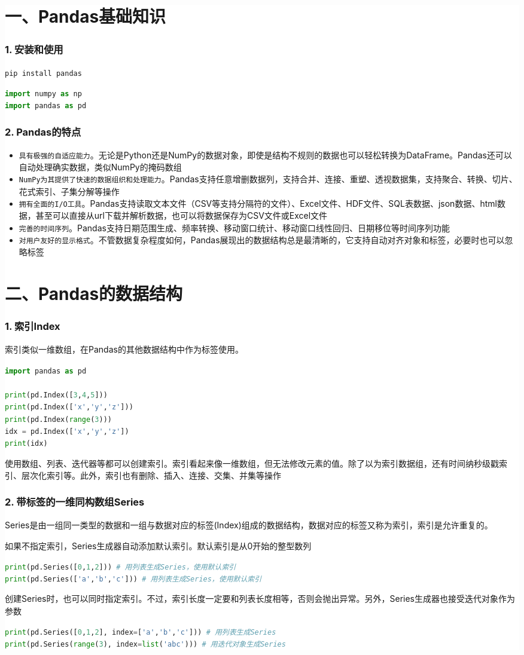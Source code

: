 # 一、Pandas基础知识

### 1. 安装和使用

```bash
pip install pandas
```

```python
import numpy as np
import pandas as pd
```

### 2. Pandas的特点

- `具有极强的自适应能力`。无论是Python还是NumPy的数据对象，即使是结构不规则的数据也可以轻松转换为DataFrame。Pandas还可以自动处理确实数据，类似NumPy的掩码数组
- `NumPy为其提供了快速的数据组织和处理能力`。Pandas支持任意增删数据列，支持合并、连接、重塑、透视数据集，支持聚合、转换、切片、花式索引、子集分解等操作
- `拥有全面的I/O工具`。Pandas支持读取文本文件（CSV等支持分隔符的文件）、Excel文件、HDF文件、SQL表数据、json数据、html数据，甚至可以直接从url下载并解析数据，也可以将数据保存为CSV文件或Excel文件
- `完善的时间序列`。Pandas支持日期范围生成、频率转换、移动窗口统计、移动窗口线性回归、日期移位等时间序列功能
- `对用户友好的显示格式`。不管数据复杂程度如何，Pandas展现出的数据结构总是最清晰的，它支持自动对齐对象和标签，必要时也可以忽略标签

# 二、Pandas的数据结构

### 1. 索引Index

索引类似一维数组，在Pandas的其他数据结构中作为标签使用。

```python
import pandas as pd

print(pd.Index([3,4,5]))
print(pd.Index(['x','y','z']))
print(pd.Index(range(3)))
idx = pd.Index(['x','y','z'])
print(idx)
```

使用数组、列表、迭代器等都可以创建索引。索引看起来像一维数组，但无法修改元素的值。除了以为索引数据组，还有时间纳秒级戳索引、层次化索引等。此外，索引也有删除、插入、连接、交集、并集等操作

### 2. 带标签的一维同构数组Series

Series是由一组同一类型的数据和一组与数据对应的标签(Index)组成的数据结构，数据对应的标签又称为索引，索引是允许重复的。

如果不指定索引，Series生成器自动添加默认索引。默认索引是从0开始的整型数列

```python
print(pd.Series([0,1,2])) # 用列表生成Series，使用默认索引
print(pd.Series(['a','b','c'])) # 用列表生成Series，使用默认索引
```

创建Series时，也可以同时指定索引。不过，索引长度一定要和列表长度相等，否则会抛出异常。另外，Series生成器也接受迭代对象作为参数

```python
print(pd.Series([0,1,2], index=['a','b','c'])) # 用列表生成Series
print(pd.Series(range(3), index=list('abc'))) # 用迭代对象生成Series
```
